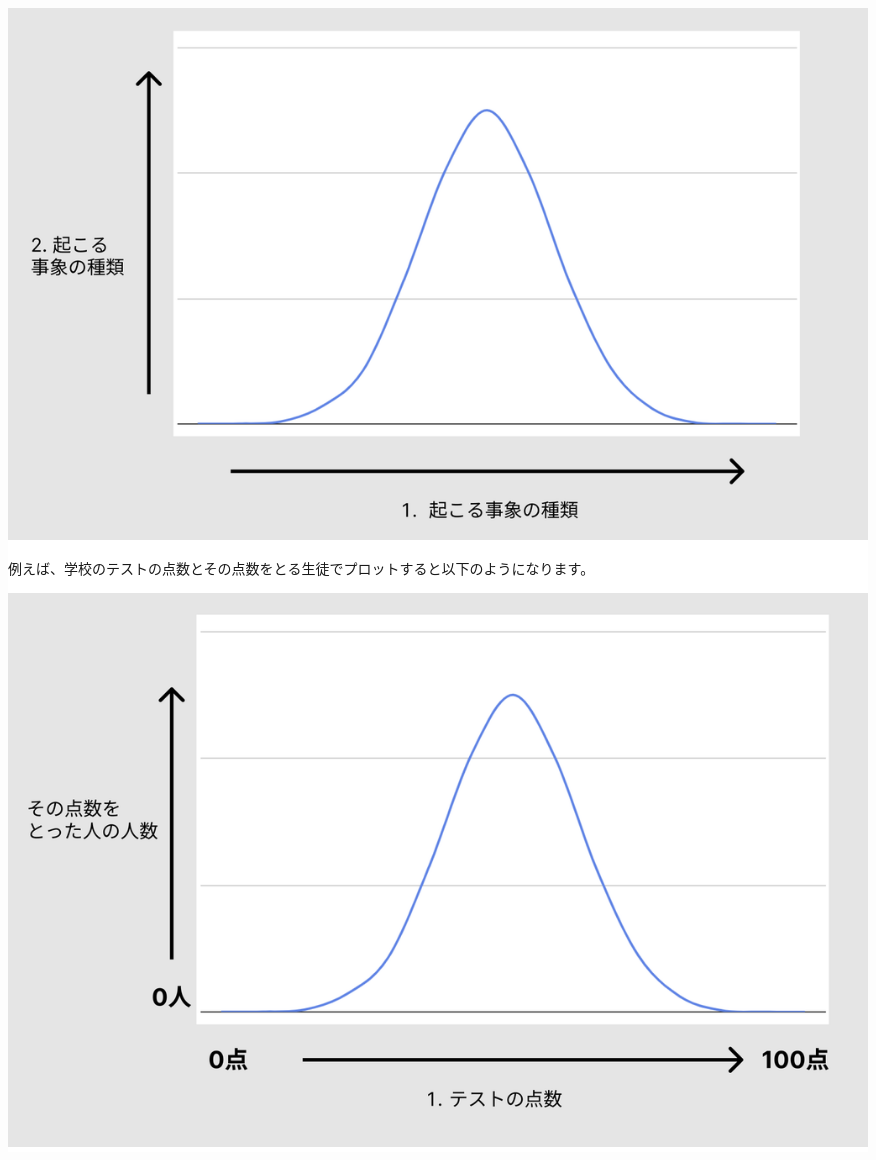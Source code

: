 ![](https://raw.githubusercontent.com/isihigameKoudai/koudai-ishigame/main/articles/note/recognition_universe/img/normal.png)

例えば、学校のテストの点数とその点数をとる生徒でプロットすると以下のようになります。

![](https://raw.githubusercontent.com/isihigameKoudai/koudai-ishigame/main/articles/note/recognition_universe/img/test.png)
